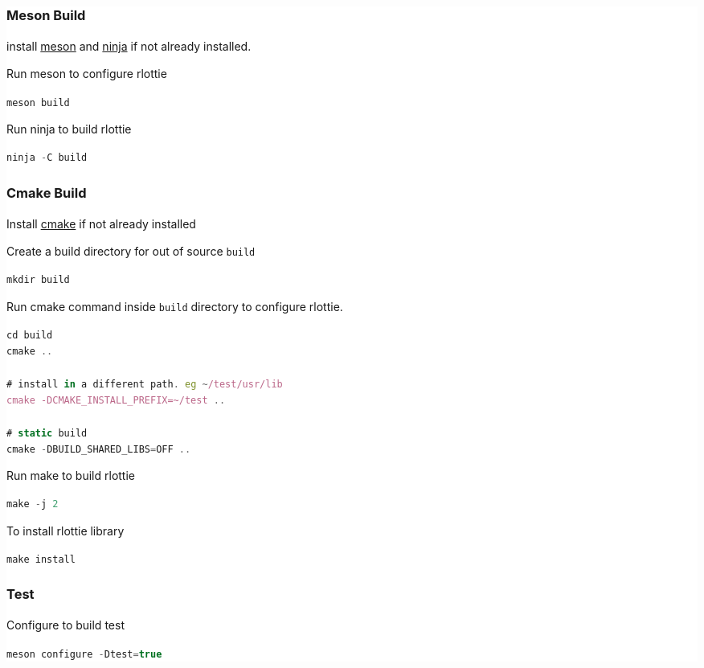 ### Meson Build

install [meson](http://mesonbuild.com/Getting-meson.html) and [ninja](https://ninja-build.org/) if not already installed.

Run meson to configure rlottie

```javascript
meson build
```

Run ninja to build rlottie

```javascript
ninja -C build
```

### Cmake Build

Install [cmake](https://cmake.org/download/) if not already installed

Create a build directory for out of source `build`

```javascript
mkdir build
```

Run cmake command inside `build` directory to configure rlottie.

```javascript
cd build
cmake ..

# install in a different path. eg ~/test/usr/lib
cmake -DCMAKE_INSTALL_PREFIX=~/test ..

# static build
cmake -DBUILD_SHARED_LIBS=OFF ..
```

Run make to build rlottie

```javascript
make -j 2
```

To install rlottie library

```javascript
make install
```

### Test

Configure to build test

```javascript
meson configure -Dtest=true
```
